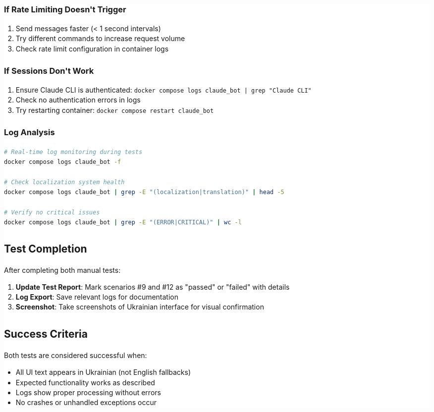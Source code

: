 ### If Rate Limiting Doesn't Trigger
1. Send messages faster (< 1 second intervals)
2. Try different commands to increase request volume
3. Check rate limit configuration in container logs

### If Sessions Don't Work
1. Ensure Claude CLI is authenticated: `docker compose logs claude_bot | grep "Claude CLI"`
2. Check no authentication errors in logs
3. Try restarting container: `docker compose restart claude_bot`

### Log Analysis
```bash
# Real-time log monitoring during tests
docker compose logs claude_bot -f

# Check localization system health
docker compose logs claude_bot | grep -E "(localization|translation)" | head -5

# Verify no critical issues
docker compose logs claude_bot | grep -E "(ERROR|CRITICAL)" | wc -l
```

## Test Completion

After completing both manual tests:

1. **Update Test Report**: Mark scenarios #9 and #12 as "passed" or "failed" with details
2. **Log Export**: Save relevant logs for documentation
3. **Screenshot**: Take screenshots of Ukrainian interface for visual confirmation

## Success Criteria

Both tests are considered successful when:
- All UI text appears in Ukrainian (not English fallbacks)
- Expected functionality works as described
- Logs show proper processing without errors
- No crashes or unhandled exceptions occur